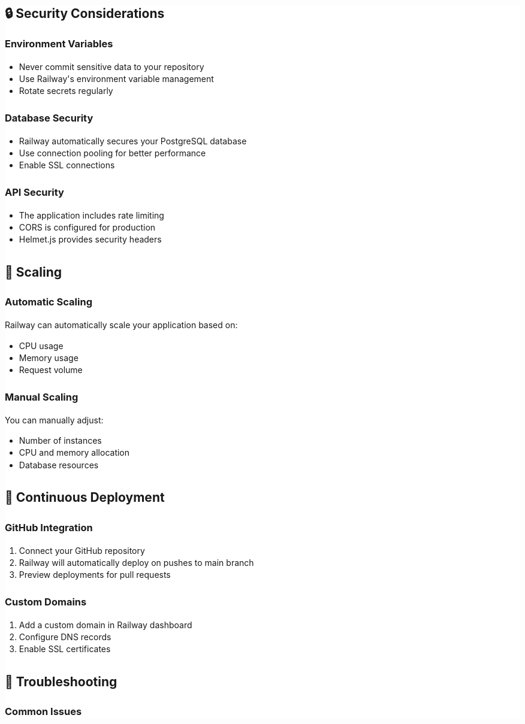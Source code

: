 ## 🔒 Security Considerations

### Environment Variables
- Never commit sensitive data to your repository
- Use Railway's environment variable management
- Rotate secrets regularly

### Database Security
- Railway automatically secures your PostgreSQL database
- Use connection pooling for better performance
- Enable SSL connections

### API Security
- The application includes rate limiting
- CORS is configured for production
- Helmet.js provides security headers

## 🚀 Scaling

### Automatic Scaling
Railway can automatically scale your application based on:
- CPU usage
- Memory usage
- Request volume

### Manual Scaling
You can manually adjust:
- Number of instances
- CPU and memory allocation
- Database resources

## 🔄 Continuous Deployment

### GitHub Integration
1. Connect your GitHub repository
2. Railway will automatically deploy on pushes to main branch
3. Preview deployments for pull requests

### Custom Domains
1. Add a custom domain in Railway dashboard
2. Configure DNS records
3. Enable SSL certificates

## 🐛 Troubleshooting

### Common Issues
